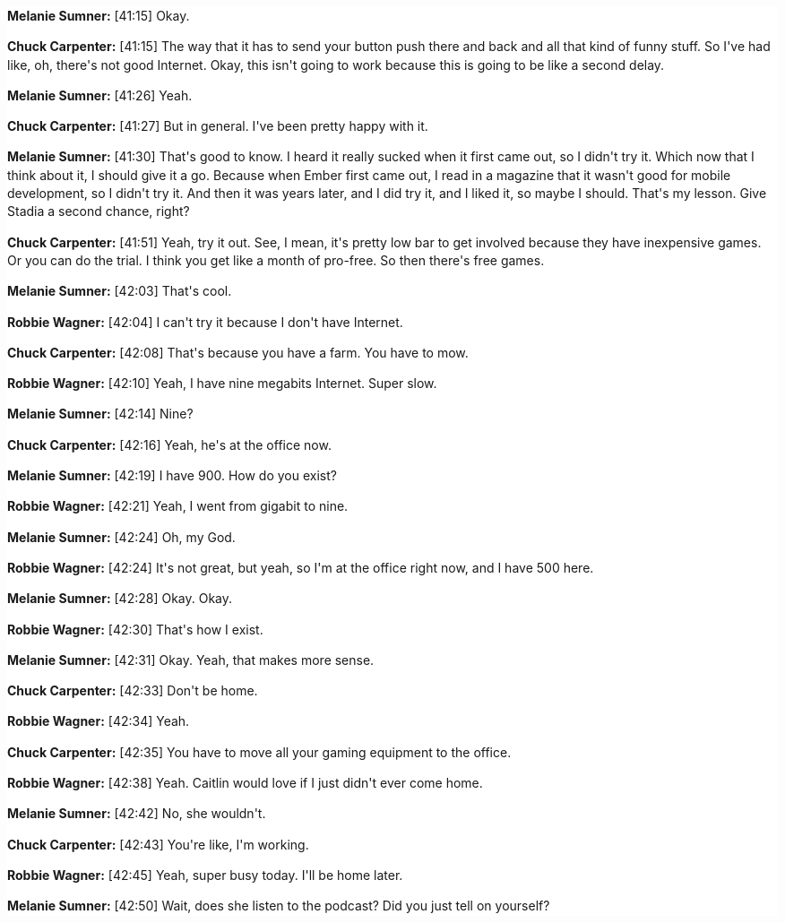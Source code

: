**Melanie Sumner:** [41:15] Okay.

**Chuck Carpenter:** [41:15] The way that it has to send your button push there and back and all that kind of funny stuff. So I've had like, oh, there's not good Internet. Okay, this isn't going to work because this is going to be like a second delay.

**Melanie Sumner:** [41:26] Yeah.

**Chuck Carpenter:** [41:27] But in general. I've been pretty happy with it.

**Melanie Sumner:** [41:30] That's good to know. I heard it really sucked when it first came out, so I didn't try it. Which now that I think about it, I should give it a go. Because when Ember first came out, I read in a magazine that it wasn't good for mobile development, so I didn't try it. And then it was years later, and I did try it, and I liked it, so maybe I should. That's my lesson. Give Stadia a second chance, right?

**Chuck Carpenter:** [41:51] Yeah, try it out. See, I mean, it's pretty low bar to get involved because they have inexpensive games. Or you can do the trial. I think you get like a month of pro-free. So then there's free games.

**Melanie Sumner:** [42:03] That's cool.

**Robbie Wagner:** [42:04] I can't try it because I don't have Internet.

**Chuck Carpenter:** [42:08] That's because you have a farm. You have to mow.

**Robbie Wagner:** [42:10] Yeah, I have nine megabits Internet. Super slow.

**Melanie Sumner:** [42:14] Nine?

**Chuck Carpenter:** [42:16] Yeah, he's at the office now.

**Melanie Sumner:** [42:19] I have 900. How do you exist?

**Robbie Wagner:** [42:21] Yeah, I went from gigabit to nine.

**Melanie Sumner:** [42:24] Oh, my God.

**Robbie Wagner:** [42:24] It's not great, but yeah, so I'm at the office right now, and I have 500 here.

**Melanie Sumner:** [42:28] Okay. Okay.

**Robbie Wagner:** [42:30] That's how I exist.

**Melanie Sumner:** [42:31] Okay. Yeah, that makes more sense.

**Chuck Carpenter:** [42:33] Don't be home.

**Robbie Wagner:** [42:34] Yeah.

**Chuck Carpenter:** [42:35] You have to move all your gaming equipment to the office.

**Robbie Wagner:** [42:38] Yeah. Caitlin would love if I just didn't ever come home.

**Melanie Sumner:** [42:42] No, she wouldn't.

**Chuck Carpenter:** [42:43] You're like, I'm working.

**Robbie Wagner:** [42:45] Yeah, super busy today. I'll be home later.

**Melanie Sumner:** [42:50] Wait, does she listen to the podcast? Did you just tell on yourself?
